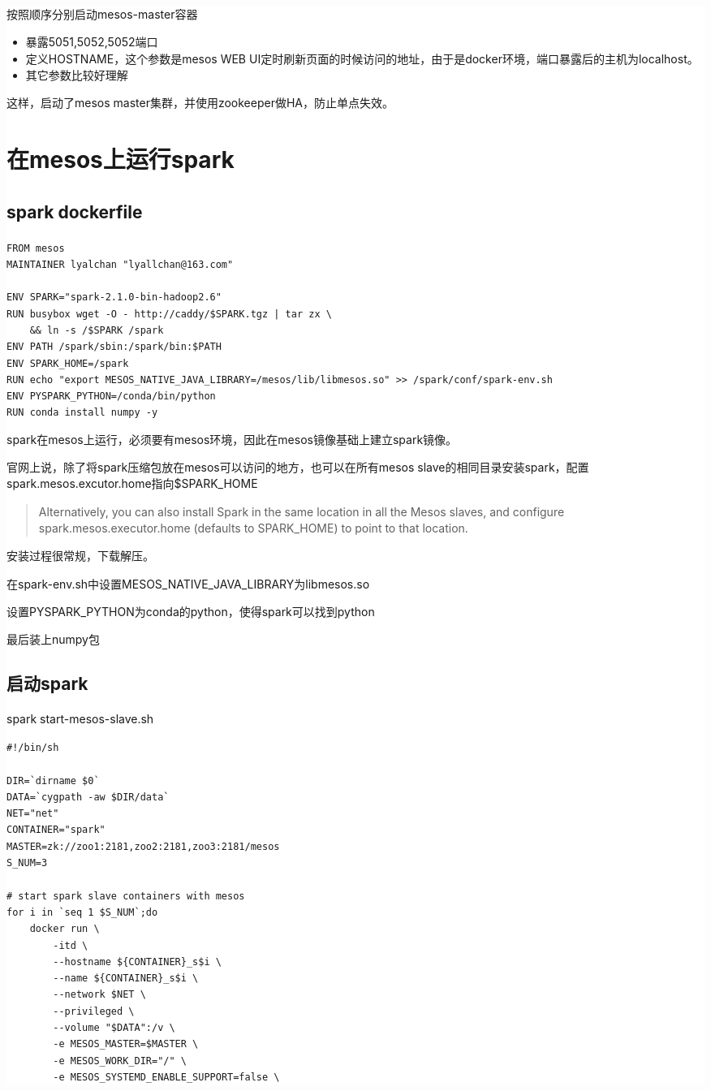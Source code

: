 按照顺序分别启动mesos-master容器

+ 暴露5051,5052,5052端口
+ 定义HOSTNAME，这个参数是mesos WEB UI定时刷新页面的时候访问的地址，由于是docker环境，端口暴露后的主机为localhost。
+ 其它参数比较好理解

这样，启动了mesos master集群，并使用zookeeper做HA，防止单点失效。

# 在mesos上运行spark

## spark dockerfile

```
FROM mesos
MAINTAINER lyalchan "lyallchan@163.com"

ENV SPARK="spark-2.1.0-bin-hadoop2.6"
RUN busybox wget -O - http://caddy/$SPARK.tgz | tar zx \
    && ln -s /$SPARK /spark
ENV PATH /spark/sbin:/spark/bin:$PATH
ENV SPARK_HOME=/spark
RUN echo "export MESOS_NATIVE_JAVA_LIBRARY=/mesos/lib/libmesos.so" >> /spark/conf/spark-env.sh
ENV PYSPARK_PYTHON=/conda/bin/python
RUN conda install numpy -y
```

spark在mesos上运行，必须要有mesos环境，因此在mesos镜像基础上建立spark镜像。

官网上说，除了将spark压缩包放在mesos可以访问的地方，也可以在所有mesos slave的相同目录安装spark，配置spark.mesos.excutor.home指向$SPARK_HOME

> Alternatively, you can also install Spark in the same location in all the Mesos slaves, and configure spark.mesos.executor.home (defaults to SPARK_HOME) to point to that location.

安装过程很常规，下载解压。

在spark-env.sh中设置MESOS_NATIVE_JAVA_LIBRARY为libmesos.so

设置PYSPARK_PYTHON为conda的python，使得spark可以找到python

最后装上numpy包

## 启动spark

spark start-mesos-slave.sh
```
#!/bin/sh

DIR=`dirname $0`
DATA=`cygpath -aw $DIR/data`
NET="net"
CONTAINER="spark"
MASTER=zk://zoo1:2181,zoo2:2181,zoo3:2181/mesos
S_NUM=3

# start spark slave containers with mesos
for i in `seq 1 $S_NUM`;do 
    docker run \
        -itd \
        --hostname ${CONTAINER}_s$i \
        --name ${CONTAINER}_s$i \
        --network $NET \
        --privileged \
        --volume "$DATA":/v \
        -e MESOS_MASTER=$MASTER \
        -e MESOS_WORK_DIR="/" \
        -e MESOS_SYSTEMD_ENABLE_SUPPORT=false \
```